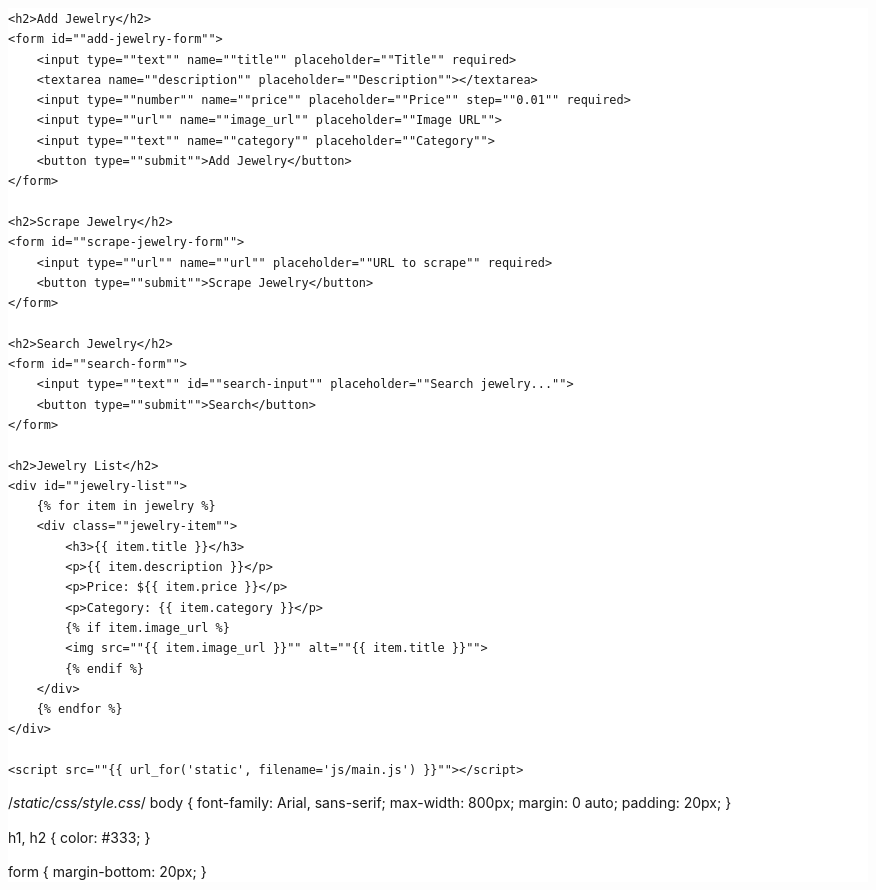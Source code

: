     <h2>Add Jewelry</h2>
    <form id=""add-jewelry-form"">
        <input type=""text"" name=""title"" placeholder=""Title"" required>
        <textarea name=""description"" placeholder=""Description""></textarea>
        <input type=""number"" name=""price"" placeholder=""Price"" step=""0.01"" required>
        <input type=""url"" name=""image_url"" placeholder=""Image URL"">
        <input type=""text"" name=""category"" placeholder=""Category"">
        <button type=""submit"">Add Jewelry</button>
    </form>
    
    <h2>Scrape Jewelry</h2>
    <form id=""scrape-jewelry-form"">
        <input type=""url"" name=""url"" placeholder=""URL to scrape"" required>
        <button type=""submit"">Scrape Jewelry</button>
    </form>
    
    <h2>Search Jewelry</h2>
    <form id=""search-form"">
        <input type=""text"" id=""search-input"" placeholder=""Search jewelry..."">
        <button type=""submit"">Search</button>
    </form>
    
    <h2>Jewelry List</h2>
    <div id=""jewelry-list"">
        {% for item in jewelry %}
        <div class=""jewelry-item"">
            <h3>{{ item.title }}</h3>
            <p>{{ item.description }}</p>
            <p>Price: ${{ item.price }}</p>
            <p>Category: {{ item.category }}</p>
            {% if item.image_url %}
            <img src=""{{ item.image_url }}"" alt=""{{ item.title }}"">
            {% endif %}
        </div>
        {% endfor %}
    </div>
    
    <script src=""{{ url_for('static', filename='js/main.js') }}""></script>
</body>
</html>

/*static/css/style.css*/
body {
    font-family: Arial, sans-serif;
    max-width: 800px;
    margin: 0 auto;
    padding: 20px;
}

h1, h2 {
    color: #333;
}

form {
    margin-bottom: 20px;
}
